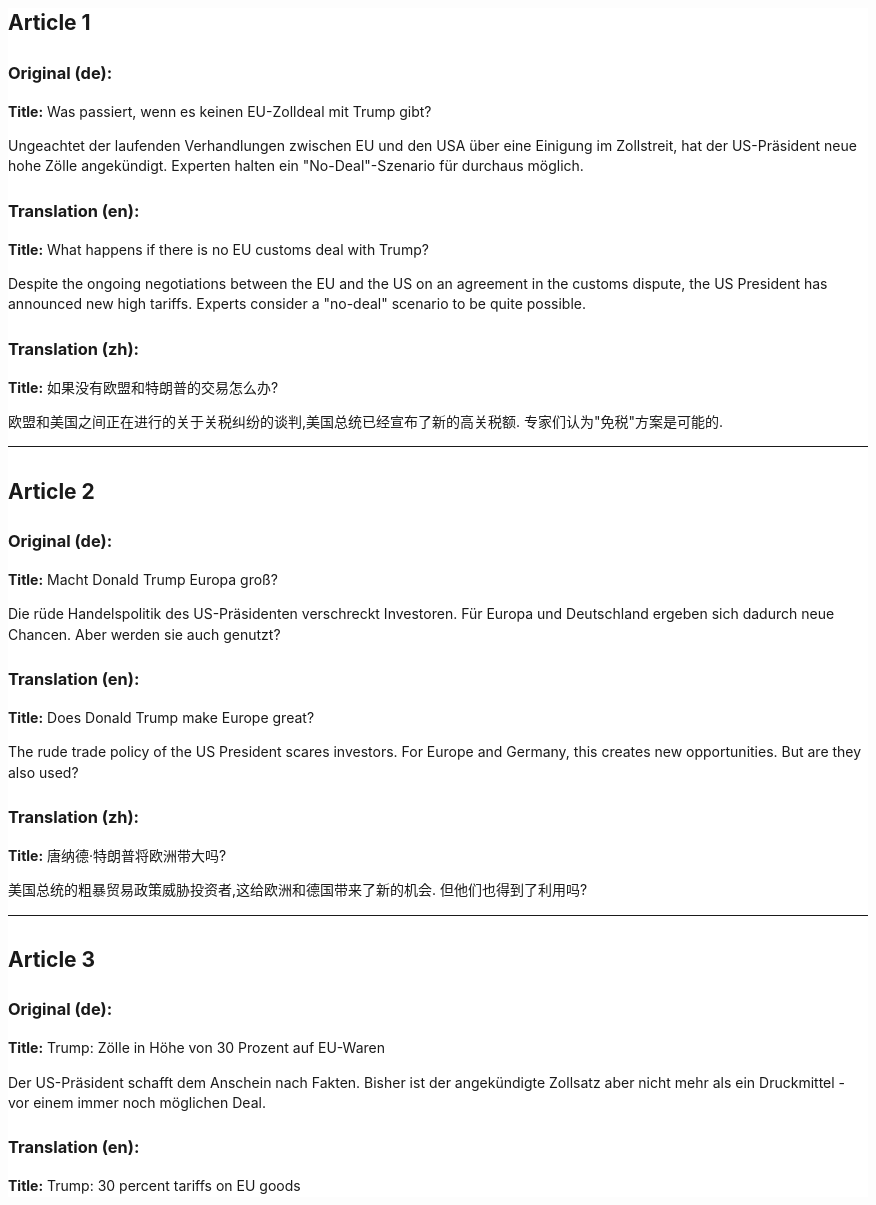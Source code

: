 ## Article 1
### Original (de):
**Title:** Was passiert, wenn es keinen EU-Zolldeal mit Trump gibt?

Ungeachtet der laufenden Verhandlungen zwischen EU und den USA über eine Einigung im Zollstreit, hat der US-Präsident neue
hohe Zölle angekündigt. Experten halten ein "No-Deal"-Szenario für durchaus möglich.

### Translation (en):
**Title:** What happens if there is no EU customs deal with Trump?

Despite the ongoing negotiations between the EU and the US on an agreement in the customs dispute, the US President has announced new high tariffs. Experts consider a "no-deal" scenario to be quite possible.

### Translation (zh):
**Title:** 如果没有欧盟和特朗普的交易怎么办?

欧盟和美国之间正在进行的关于关税纠纷的谈判,美国总统已经宣布了新的高关税额. 专家们认为"免税"方案是可能的.

---

## Article 2
### Original (de):
**Title:** Macht Donald Trump Europa groß?

Die rüde Handelspolitik des US-Präsidenten verschreckt Investoren. Für Europa und Deutschland ergeben sich dadurch neue Chancen. Aber werden sie auch genutzt?

### Translation (en):
**Title:** Does Donald Trump make Europe great?

The rude trade policy of the US President scares investors. For Europe and Germany, this creates new opportunities. But are they also used?

### Translation (zh):
**Title:** 唐纳德·特朗普将欧洲带大吗?

美国总统的粗暴贸易政策威胁投资者,这给欧洲和德国带来了新的机会. 但他们也得到了利用吗?

---

## Article 3
### Original (de):
**Title:** Trump: Zölle in Höhe von 30 Prozent auf EU-Waren

Der US-Präsident schafft dem Anschein nach Fakten. Bisher ist der angekündigte Zollsatz aber nicht mehr als ein Druckmittel - vor einem immer noch möglichen Deal.

### Translation (en):
**Title:** Trump: 30 percent tariffs on EU goods
